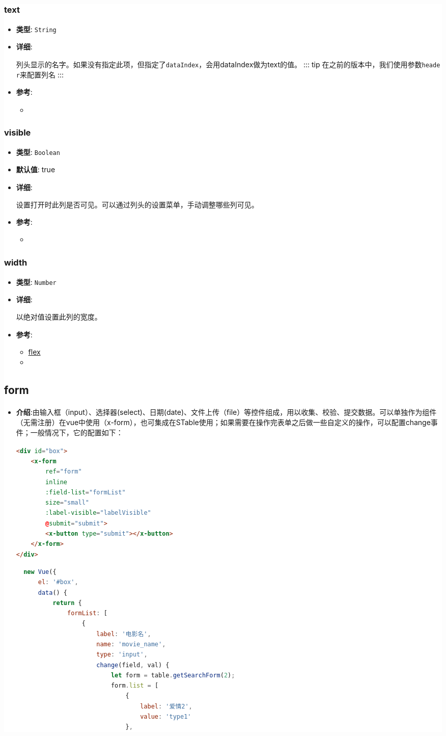 ### text
* __类型__:	`String`
* __详细__:

	列头显示的名字。如果没有指定此项，但指定了`dataIndex`，会用dataIndex做为text的值。
	::: tip
	在之前的版本中，我们使用参数`header`来配置列名
	:::
* __参考__:
	* <DemoViewer demo="column-text" />

### visible
* __类型__:	`Boolean`
* __默认值__:	true
* __详细__:

	设置打开时此列是否可见。可以通过列头的设置菜单，手动调整哪些列可见。
* __参考__:
	* <DemoViewer demo="column-visible" />

### width
* __类型__:	`Number`
* __详细__:

	以绝对值设置此列的宽度。
* __参考__:
	* [flex](#flex)
	* <DemoViewer demo="column-flex" />

## form
* __介绍__:由输入框（input）、选择器(select)、日期(date)、文件上传（file）等控件组成，用以收集、校验、提交数据。可以单独作为组件（无需注册）在vue中使用（x-form），也可集成在STable使用；如果需要在操作完表单之后做一些自定义的操作，可以配置change事件；一般情况下，它的配置如下：
  
	```html
	<div id="box">
		<x-form 
			ref="form"
			inline
			:field-list="formList"
			size="small"
			:label-visible="labelVisible"
			@submit="submit">
			<x-button type="submit"></x-button>
		</x-form>
	</div>
	```
  
  ```javascript
	new Vue({
		el: '#box',
		data() {
			return {
				formList: [
					{
						label: '电影名',
						name: 'movie_name',
						type: 'input',
						change(field, val) {
							let form = table.getSearchForm(2);
							form.list = [
								{
									label: '爱情2',
									value: 'type1'
								},
  ```